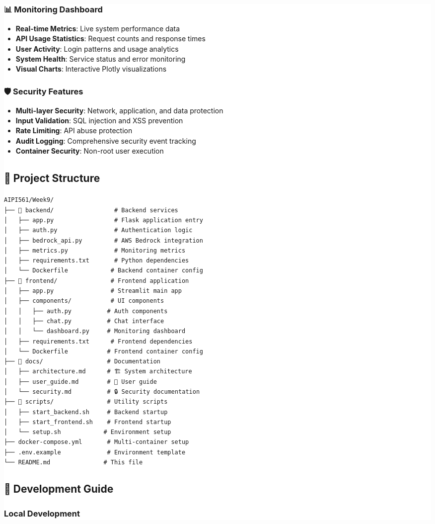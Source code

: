 ### 📊 Monitoring Dashboard
- **Real-time Metrics**: Live system performance data
- **API Usage Statistics**: Request counts and response times
- **User Activity**: Login patterns and usage analytics
- **System Health**: Service status and error monitoring
- **Visual Charts**: Interactive Plotly visualizations

### 🛡️ Security Features
- **Multi-layer Security**: Network, application, and data protection
- **Input Validation**: SQL injection and XSS prevention
- **Rate Limiting**: API abuse protection
- **Audit Logging**: Comprehensive security event tracking
- **Container Security**: Non-root user execution

## 📁 Project Structure

```
AIPI561/Week9/
├── 📁 backend/                 # Backend services
│   ├── app.py                 # Flask application entry
│   ├── auth.py                # Authentication logic
│   ├── bedrock_api.py         # AWS Bedrock integration
│   ├── metrics.py             # Monitoring metrics
│   ├── requirements.txt       # Python dependencies
│   └── Dockerfile            # Backend container config
├── 📁 frontend/               # Frontend application
│   ├── app.py                # Streamlit main app
│   ├── components/           # UI components
│   │   ├── auth.py          # Auth components
│   │   ├── chat.py          # Chat interface
│   │   └── dashboard.py     # Monitoring dashboard
│   ├── requirements.txt      # Frontend dependencies
│   └── Dockerfile           # Frontend container config
├── 📁 docs/                  # Documentation
│   ├── architecture.md      # 🏗️ System architecture
│   ├── user_guide.md        # 📖 User guide
│   └── security.md          # 🔒 Security documentation
├── 📁 scripts/               # Utility scripts
│   ├── start_backend.sh     # Backend startup
│   ├── start_frontend.sh    # Frontend startup
│   └── setup.sh            # Environment setup
├── docker-compose.yml       # Multi-container setup
├── .env.example             # Environment template
└── README.md               # This file
```

## 🔧 Development Guide

### Local Development
